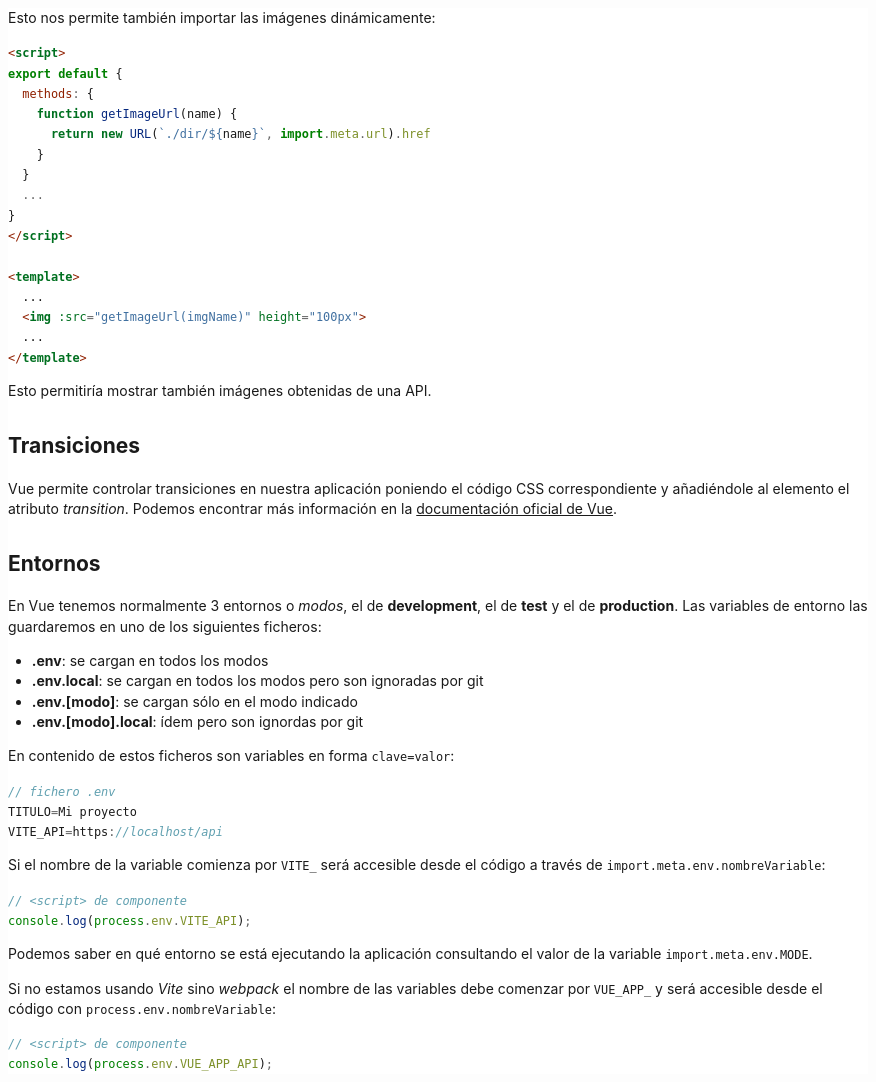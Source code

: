 Esto nos permite también importar las imágenes dinámicamente:
```html
<script>
export default {
  methods: {
    function getImageUrl(name) {
      return new URL(`./dir/${name}`, import.meta.url).href
    }
  }
  ...
}
</script>

<template>
  ...
  <img :src="getImageUrl(imgName)" height="100px">
  ...
</template>
```

Esto permitiría mostrar también imágenes obtenidas de una API.

## Transiciones
Vue permite controlar transiciones en nuestra aplicación poniendo el código CSS correspondiente y añadiéndole al elemento el atributo _transition_. Podemos encontrar más información en la [documentación oficial de Vue](https://vuejs.org/v2/guide/transitions.html).

## Entornos
En Vue tenemos normalmente 3 entornos o _modos_, el de **development**, el de **test** y el de **production**. Las variables de entorno las guardaremos en uno de los siguientes ficheros:
- **.env**: se cargan en todos los modos
- **.env.local**: se cargan en todos los modos pero son ignoradas por git
- **.env.[modo]**: se cargan sólo en el modo indicado 
- **.env.[modo].local**: ídem pero son ignordas por git

En contenido de estos ficheros son variables en forma `clave=valor`:
```javascript
// fichero .env
TITULO=Mi proyecto
VITE_API=https://localhost/api
```

Si el nombre de la variable comienza por `VITE_` será accesible desde el código a través de `import.meta.env.nombreVariable`:
```javascript
// <script> de componente
console.log(process.env.VITE_API);
```

Podemos saber en qué entorno se está ejecutando la aplicación consultando el valor de la variable `import.meta.env.MODE`.

Si no estamos usando _Vite_ sino _webpack_ el nombre de las variables debe comenzar por `VUE_APP_` y será accesible desde el código con `process.env.nombreVariable`:
```javascript
// <script> de componente
console.log(process.env.VUE_APP_API);
```
